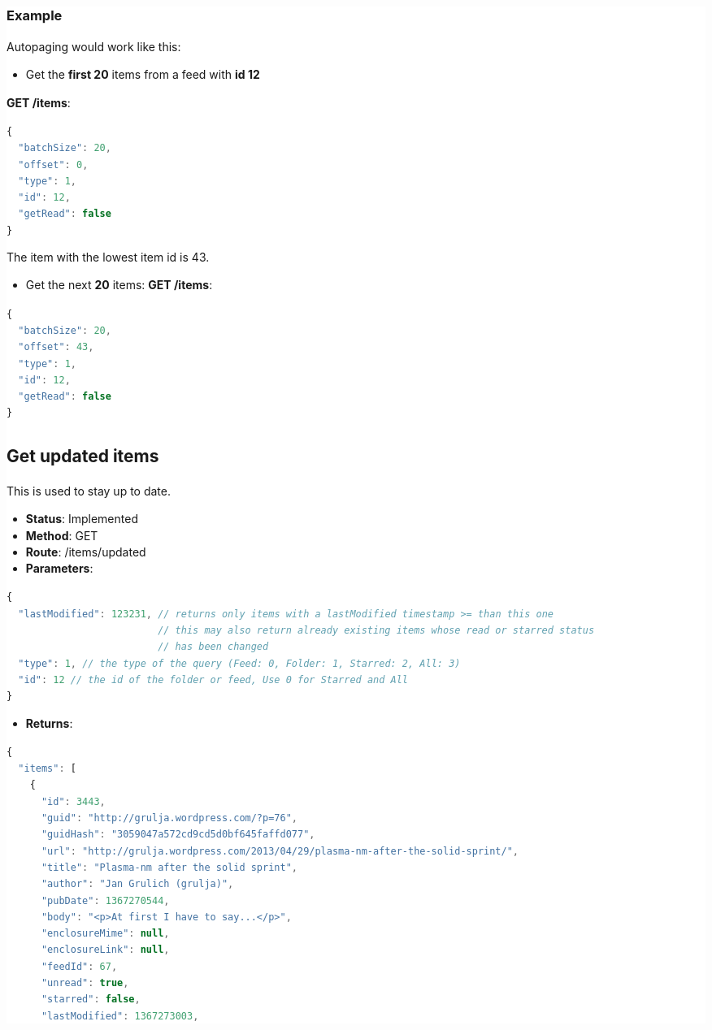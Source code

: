 ### Example
Autopaging would work like this:

* Get the **first 20** items from a feed with **id 12**

**GET /items**:
```js
{
  "batchSize": 20,
  "offset": 0,
  "type": 1,
  "id": 12,
  "getRead": false
}
```

The item with the lowest item id is 43.

* Get the next **20** items: **GET /items**:

```js
{
  "batchSize": 20,
  "offset": 43,
  "type": 1,
  "id": 12,
  "getRead": false
}
```


## Get updated items
This is used to stay up to date.

* **Status**: Implemented
* **Method**: GET
* **Route**: /items/updated
* **Parameters**:
```js
{
  "lastModified": 123231, // returns only items with a lastModified timestamp >= than this one
                          // this may also return already existing items whose read or starred status
                          // has been changed
  "type": 1, // the type of the query (Feed: 0, Folder: 1, Starred: 2, All: 3)
  "id": 12 // the id of the folder or feed, Use 0 for Starred and All
}
```
* **Returns**:
```js
{
  "items": [
    {
      "id": 3443,
      "guid": "http://grulja.wordpress.com/?p=76",
      "guidHash": "3059047a572cd9cd5d0bf645faffd077",
      "url": "http://grulja.wordpress.com/2013/04/29/plasma-nm-after-the-solid-sprint/",
      "title": "Plasma-nm after the solid sprint",
      "author": "Jan Grulich (grulja)",
      "pubDate": 1367270544,
      "body": "<p>At first I have to say...</p>",
      "enclosureMime": null,
      "enclosureLink": null,
      "feedId": 67,
      "unread": true,
      "starred": false,
      "lastModified": 1367273003,
```